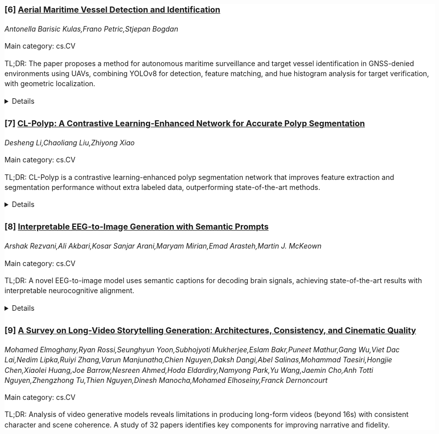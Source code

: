 
### [6] [Aerial Maritime Vessel Detection and Identification](https://arxiv.org/abs/2507.07153)
*Antonella Barisic Kulas,Frano Petric,Stjepan Bogdan*

Main category: cs.CV

TL;DR: The paper proposes a method for autonomous maritime surveillance and target vessel identification in GNSS-denied environments using UAVs, combining YOLOv8 for detection, feature matching, and hue histogram analysis for target verification, with geometric localization.


<details><summary>Details</summary></details>


### [7] [CL-Polyp: A Contrastive Learning-Enhanced Network for Accurate Polyp Segmentation](https://arxiv.org/abs/2507.07154)
*Desheng Li,Chaoliang Liu,Zhiyong Xiao*

Main category: cs.CV

TL;DR: CL-Polyp is a contrastive learning-enhanced polyp segmentation network that improves feature extraction and segmentation performance without extra labeled data, outperforming state-of-the-art methods.


<details><summary>Details</summary></details>


### [8] [Interpretable EEG-to-Image Generation with Semantic Prompts](https://arxiv.org/abs/2507.07157)
*Arshak Rezvani,Ali Akbari,Kosar Sanjar Arani,Maryam Mirian,Emad Arasteh,Martin J. McKeown*

Main category: cs.CV

TL;DR: A novel EEG-to-image model uses semantic captions for decoding brain signals, achieving state-of-the-art results with interpretable neurocognitive alignment.


<details><summary>Details</summary></details>


### [9] [A Survey on Long-Video Storytelling Generation: Architectures, Consistency, and Cinematic Quality](https://arxiv.org/abs/2507.07202)
*Mohamed Elmoghany,Ryan Rossi,Seunghyun Yoon,Subhojyoti Mukherjee,Eslam Bakr,Puneet Mathur,Gang Wu,Viet Dac Lai,Nedim Lipka,Ruiyi Zhang,Varun Manjunatha,Chien Nguyen,Daksh Dangi,Abel Salinas,Mohammad Taesiri,Hongjie Chen,Xiaolei Huang,Joe Barrow,Nesreen Ahmed,Hoda Eldardiry,Namyong Park,Yu Wang,Jaemin Cho,Anh Totti Nguyen,Zhengzhong Tu,Thien Nguyen,Dinesh Manocha,Mohamed Elhoseiny,Franck Dernoncourt*

Main category: cs.CV

TL;DR: Analysis of video generative models reveals limitations in producing long-form videos (beyond 16s) with consistent character and scene coherence. A study of 32 papers identifies key components for improving narrative and fidelity.
